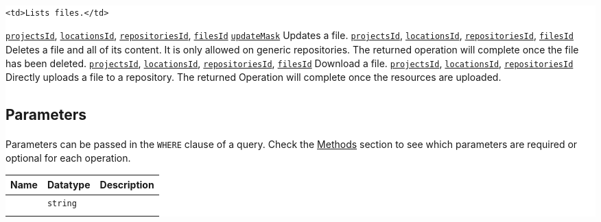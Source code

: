     <td>Lists files.</td>
</tr>
<tr>
    <td><a href="#patch"><CopyableCode code="patch" /></a></td>
    <td><CopyableCode code="update" /></td>
    <td><a href="#parameter-projectsId"><code>projectsId</code></a>, <a href="#parameter-locationsId"><code>locationsId</code></a>, <a href="#parameter-repositoriesId"><code>repositoriesId</code></a>, <a href="#parameter-filesId"><code>filesId</code></a></td>
    <td><a href="#parameter-updateMask"><code>updateMask</code></a></td>
    <td>Updates a file.</td>
</tr>
<tr>
    <td><a href="#delete"><CopyableCode code="delete" /></a></td>
    <td><CopyableCode code="delete" /></td>
    <td><a href="#parameter-projectsId"><code>projectsId</code></a>, <a href="#parameter-locationsId"><code>locationsId</code></a>, <a href="#parameter-repositoriesId"><code>repositoriesId</code></a>, <a href="#parameter-filesId"><code>filesId</code></a></td>
    <td></td>
    <td>Deletes a file and all of its content. It is only allowed on generic repositories. The returned operation will complete once the file has been deleted.</td>
</tr>
<tr>
    <td><a href="#download"><CopyableCode code="download" /></a></td>
    <td><CopyableCode code="exec" /></td>
    <td><a href="#parameter-projectsId"><code>projectsId</code></a>, <a href="#parameter-locationsId"><code>locationsId</code></a>, <a href="#parameter-repositoriesId"><code>repositoriesId</code></a>, <a href="#parameter-filesId"><code>filesId</code></a></td>
    <td></td>
    <td>Download a file.</td>
</tr>
<tr>
    <td><a href="#upload"><CopyableCode code="upload" /></a></td>
    <td><CopyableCode code="exec" /></td>
    <td><a href="#parameter-projectsId"><code>projectsId</code></a>, <a href="#parameter-locationsId"><code>locationsId</code></a>, <a href="#parameter-repositoriesId"><code>repositoriesId</code></a></td>
    <td></td>
    <td>Directly uploads a file to a repository. The returned Operation will complete once the resources are uploaded.</td>
</tr>
</tbody>
</table>

## Parameters

Parameters can be passed in the `WHERE` clause of a query. Check the [Methods](#methods) section to see which parameters are required or optional for each operation.

<table>
<thead>
    <tr>
    <th>Name</th>
    <th>Datatype</th>
    <th>Description</th>
    </tr>
</thead>
<tbody>
<tr id="parameter-filesId">
    <td><CopyableCode code="filesId" /></td>
    <td><code>string</code></td>
    <td></td>
</tr>
<tr id="parameter-locationsId">
    <td><CopyableCode code="locationsId" /></td>